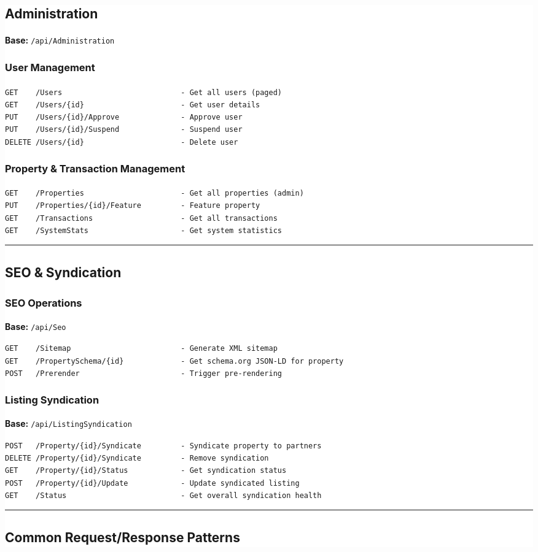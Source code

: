 
## Administration

**Base:** `/api/Administration`

### User Management

```
GET    /Users                           - Get all users (paged)
GET    /Users/{id}                      - Get user details
PUT    /Users/{id}/Approve              - Approve user
PUT    /Users/{id}/Suspend              - Suspend user
DELETE /Users/{id}                      - Delete user
```

### Property & Transaction Management

```
GET    /Properties                      - Get all properties (admin)
PUT    /Properties/{id}/Feature         - Feature property
GET    /Transactions                    - Get all transactions
GET    /SystemStats                     - Get system statistics
```

---

## SEO & Syndication

### SEO Operations

**Base:** `/api/Seo`

```
GET    /Sitemap                         - Generate XML sitemap
GET    /PropertySchema/{id}             - Get schema.org JSON-LD for property
POST   /Prerender                       - Trigger pre-rendering
```

### Listing Syndication

**Base:** `/api/ListingSyndication`

```
POST   /Property/{id}/Syndicate         - Syndicate property to partners
DELETE /Property/{id}/Syndicate         - Remove syndication
GET    /Property/{id}/Status            - Get syndication status
POST   /Property/{id}/Update            - Update syndicated listing
GET    /Status                          - Get overall syndication health
```

---

## Common Request/Response Patterns
